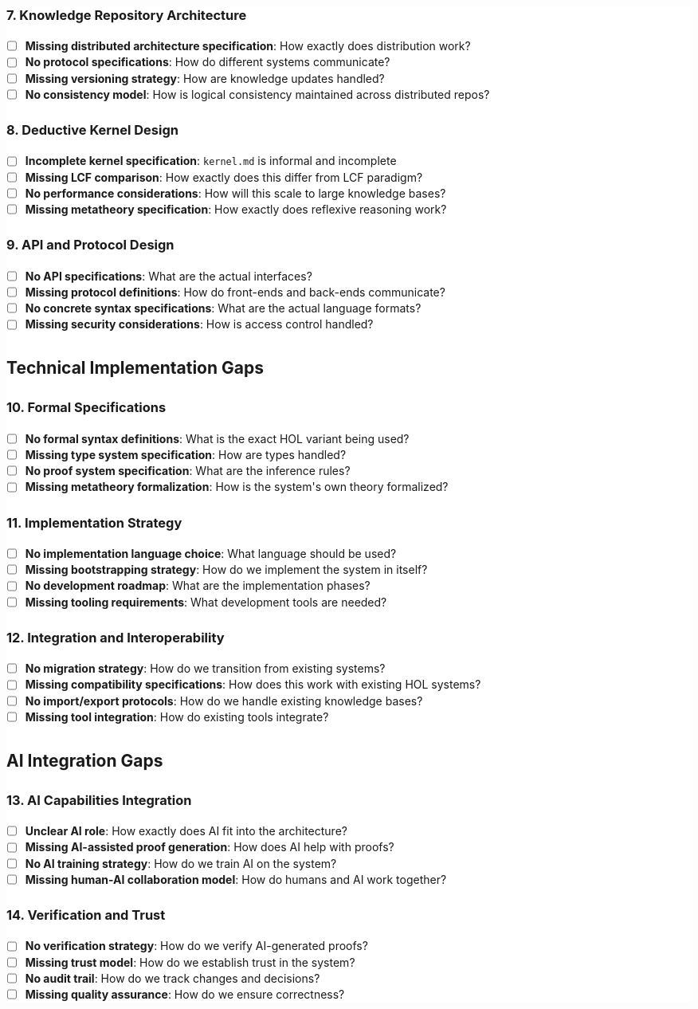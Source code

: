 ### 7. Knowledge Repository Architecture
- [ ] **Missing distributed architecture specification**: How exactly does distribution work?
- [ ] **No protocol specifications**: How do different systems communicate?
- [ ] **Missing versioning strategy**: How are knowledge updates handled?
- [ ] **No consistency model**: How is logical consistency maintained across distributed repos?

### 8. Deductive Kernel Design
- [ ] **Incomplete kernel specification**: `kernel.md` is informal and incomplete
- [ ] **Missing LCF comparison**: How exactly does this differ from LCF paradigm?
- [ ] **No performance considerations**: How will this scale to large knowledge bases?
- [ ] **Missing metatheory specification**: How exactly does reflexive reasoning work?

### 9. API and Protocol Design
- [ ] **No API specifications**: What are the actual interfaces?
- [ ] **Missing protocol definitions**: How do front-ends and back-ends communicate?
- [ ] **No concrete syntax specifications**: What are the actual language formats?
- [ ] **Missing security considerations**: How is access control handled?

## Technical Implementation Gaps

### 10. Formal Specifications
- [ ] **No formal syntax definitions**: What is the exact HOL variant being used?
- [ ] **Missing type system specification**: How are types handled?
- [ ] **No proof system specification**: What are the inference rules?
- [ ] **Missing metatheory formalization**: How is the system's own theory formalized?

### 11. Implementation Strategy
- [ ] **No implementation language choice**: What language should be used?
- [ ] **Missing bootstrapping strategy**: How do we implement the system in itself?
- [ ] **No development roadmap**: What are the implementation phases?
- [ ] **Missing tooling requirements**: What development tools are needed?

### 12. Integration and Interoperability
- [ ] **No migration strategy**: How do we transition from existing systems?
- [ ] **Missing compatibility specifications**: How does this work with existing HOL systems?
- [ ] **No import/export protocols**: How do we handle existing knowledge bases?
- [ ] **Missing tool integration**: How do existing tools integrate?

## AI Integration Gaps

### 13. AI Capabilities Integration
- [ ] **Unclear AI role**: How exactly does AI fit into the architecture?
- [ ] **Missing AI-assisted proof generation**: How does AI help with proofs?
- [ ] **No AI training strategy**: How do we train AI on the system?
- [ ] **Missing human-AI collaboration model**: How do humans and AI work together?

### 14. Verification and Trust
- [ ] **No verification strategy**: How do we verify AI-generated proofs?
- [ ] **Missing trust model**: How do we establish trust in the system?
- [ ] **No audit trail**: How do we track changes and decisions?
- [ ] **Missing quality assurance**: How do we ensure correctness?

